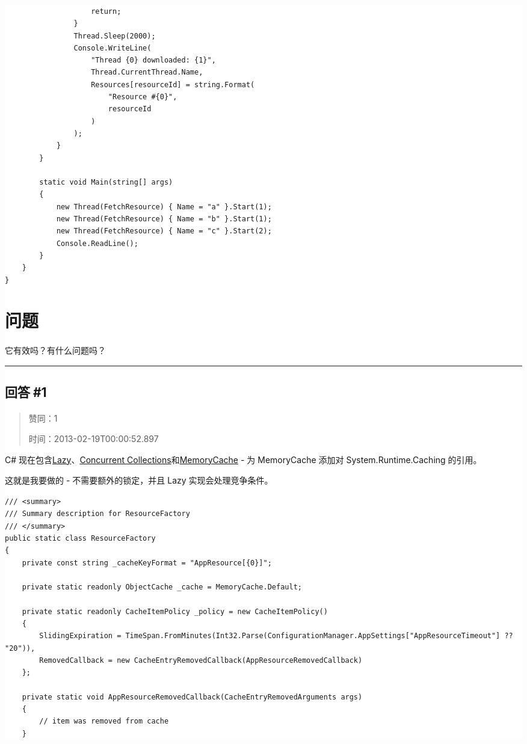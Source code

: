 ```
                    return;
                }
                Thread.Sleep(2000);
                Console.WriteLine(
                    "Thread {0} downloaded: {1}",
                    Thread.CurrentThread.Name,
                    Resources[resourceId] = string.Format(
                        "Resource #{0}",
                        resourceId
                    )
                );
            }
        }

        static void Main(string[] args)
        {
            new Thread(FetchResource) { Name = "a" }.Start(1);
            new Thread(FetchResource) { Name = "b" }.Start(1);
            new Thread(FetchResource) { Name = "c" }.Start(2);
            Console.ReadLine();
        }
    }
} 
```

# 问题

它有效吗？有什么问题吗？

* * *

## 回答 #1

> 赞同：1
> 
> 时间：2013-02-19T00:00:52.897

C# 现在包含[Lazy](http://msdn.microsoft.com/en-us/library/dd642331.aspx)、[Concurrent Collections](http://msdn.microsoft.com/en-us/vstudio/gg274329.aspx)和[MemoryCache](http://msdn.microsoft.com/en-us/library/system.runtime.caching.memorycache.aspx) - 为 MemoryCache 添加对 System.Runtime.Caching 的引用。

这就是我要做的 - 不需要额外的锁定，并且 Lazy 实现会处理竞争条件。

```
/// <summary>
/// Summary description for ResourceFactory
/// </summary>
public static class ResourceFactory
{
    private const string _cacheKeyFormat = "AppResource[{0}]";

    private static readonly ObjectCache _cache = MemoryCache.Default;

    private static readonly CacheItemPolicy _policy = new CacheItemPolicy() 
    { 
        SlidingExpiration = TimeSpan.FromMinutes(Int32.Parse(ConfigurationManager.AppSettings["AppResourceTimeout"] ?? "20")), 
        RemovedCallback = new CacheEntryRemovedCallback(AppResourceRemovedCallback) 
    };

    private static void AppResourceRemovedCallback(CacheEntryRemovedArguments args)
    {
        // item was removed from cache
    }
```